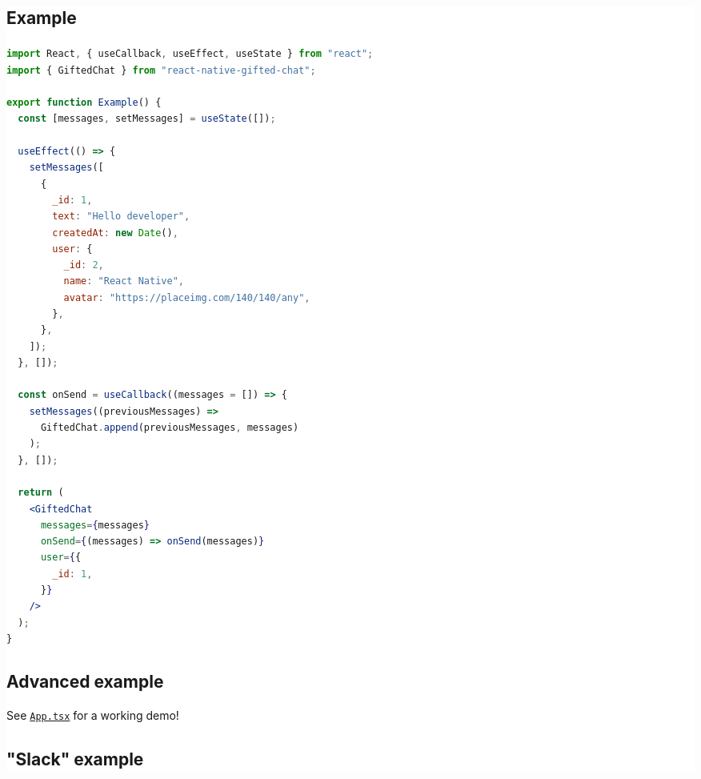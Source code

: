 ## Example

```jsx
import React, { useCallback, useEffect, useState } from "react";
import { GiftedChat } from "react-native-gifted-chat";

export function Example() {
  const [messages, setMessages] = useState([]);

  useEffect(() => {
    setMessages([
      {
        _id: 1,
        text: "Hello developer",
        createdAt: new Date(),
        user: {
          _id: 2,
          name: "React Native",
          avatar: "https://placeimg.com/140/140/any",
        },
      },
    ]);
  }, []);

  const onSend = useCallback((messages = []) => {
    setMessages((previousMessages) =>
      GiftedChat.append(previousMessages, messages)
    );
  }, []);

  return (
    <GiftedChat
      messages={messages}
      onSend={(messages) => onSend(messages)}
      user={{
        _id: 1,
      }}
    />
  );
}
```

## Advanced example

See
[`App.tsx`](https://github.com/FaridSafi/react-native-gifted-chat/blob/master/example/App.tsx)
for a working demo!

## "Slack" example
